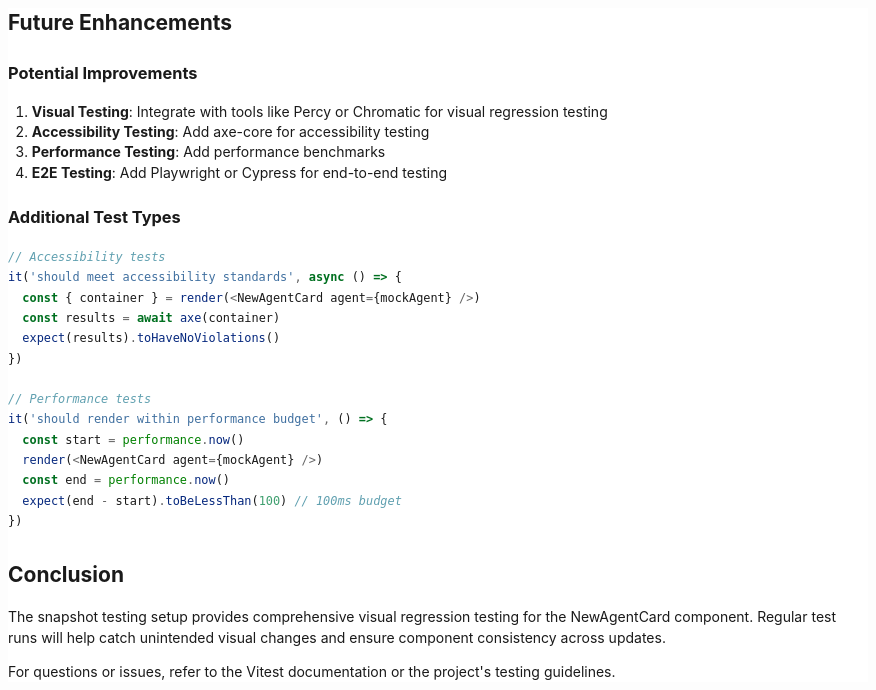 ## Future Enhancements

### Potential Improvements

1. **Visual Testing**: Integrate with tools like Percy or Chromatic for visual regression testing
2. **Accessibility Testing**: Add axe-core for accessibility testing
3. **Performance Testing**: Add performance benchmarks
4. **E2E Testing**: Add Playwright or Cypress for end-to-end testing

### Additional Test Types

```typescript
// Accessibility tests
it('should meet accessibility standards', async () => {
  const { container } = render(<NewAgentCard agent={mockAgent} />)
  const results = await axe(container)
  expect(results).toHaveNoViolations()
})

// Performance tests
it('should render within performance budget', () => {
  const start = performance.now()
  render(<NewAgentCard agent={mockAgent} />)
  const end = performance.now()
  expect(end - start).toBeLessThan(100) // 100ms budget
})
```

## Conclusion

The snapshot testing setup provides comprehensive visual regression testing for the NewAgentCard component. Regular test runs will help catch unintended visual changes and ensure component consistency across updates.

For questions or issues, refer to the Vitest documentation or the project's testing guidelines. 